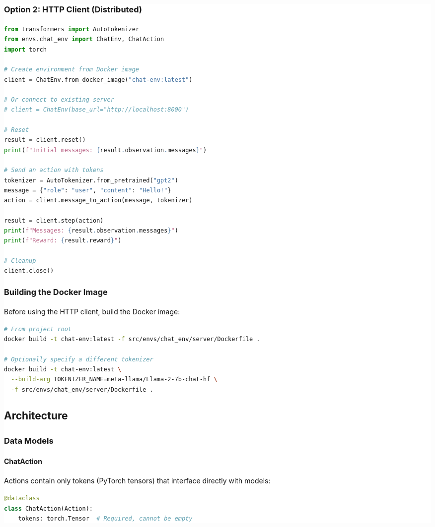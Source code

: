 ### Option 2: HTTP Client (Distributed)

```python
from transformers import AutoTokenizer
from envs.chat_env import ChatEnv, ChatAction
import torch

# Create environment from Docker image
client = ChatEnv.from_docker_image("chat-env:latest")

# Or connect to existing server
# client = ChatEnv(base_url="http://localhost:8000")

# Reset
result = client.reset()
print(f"Initial messages: {result.observation.messages}")

# Send an action with tokens
tokenizer = AutoTokenizer.from_pretrained("gpt2")
message = {"role": "user", "content": "Hello!"}
action = client.message_to_action(message, tokenizer)

result = client.step(action)
print(f"Messages: {result.observation.messages}")
print(f"Reward: {result.reward}")

# Cleanup
client.close()
```

### Building the Docker Image

Before using the HTTP client, build the Docker image:

```bash
# From project root
docker build -t chat-env:latest -f src/envs/chat_env/server/Dockerfile .

# Optionally specify a different tokenizer
docker build -t chat-env:latest \
  --build-arg TOKENIZER_NAME=meta-llama/Llama-2-7b-chat-hf \
  -f src/envs/chat_env/server/Dockerfile .
```

## Architecture

### Data Models

#### ChatAction
Actions contain only tokens (PyTorch tensors) that interface directly with models:
```python
@dataclass
class ChatAction(Action):
    tokens: torch.Tensor  # Required, cannot be empty
```
